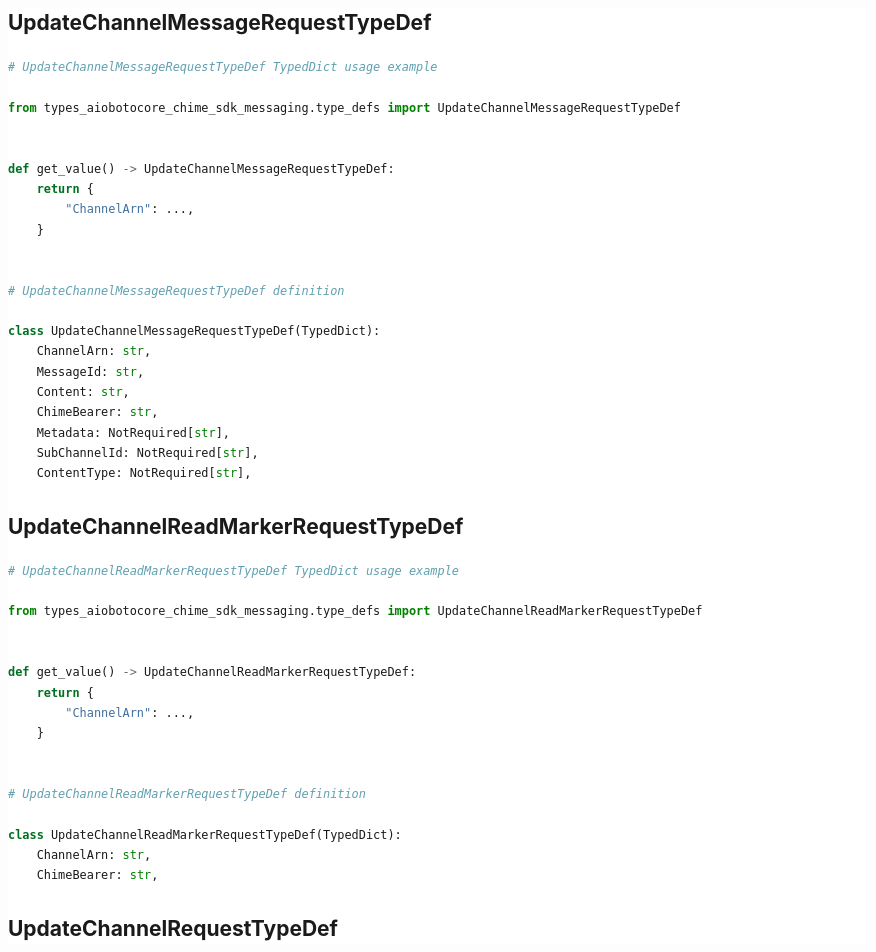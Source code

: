 
## UpdateChannelMessageRequestTypeDef

```python
# UpdateChannelMessageRequestTypeDef TypedDict usage example

from types_aiobotocore_chime_sdk_messaging.type_defs import UpdateChannelMessageRequestTypeDef


def get_value() -> UpdateChannelMessageRequestTypeDef:
    return {
        "ChannelArn": ...,
    }


# UpdateChannelMessageRequestTypeDef definition

class UpdateChannelMessageRequestTypeDef(TypedDict):
    ChannelArn: str,
    MessageId: str,
    Content: str,
    ChimeBearer: str,
    Metadata: NotRequired[str],
    SubChannelId: NotRequired[str],
    ContentType: NotRequired[str],
```


## UpdateChannelReadMarkerRequestTypeDef

```python
# UpdateChannelReadMarkerRequestTypeDef TypedDict usage example

from types_aiobotocore_chime_sdk_messaging.type_defs import UpdateChannelReadMarkerRequestTypeDef


def get_value() -> UpdateChannelReadMarkerRequestTypeDef:
    return {
        "ChannelArn": ...,
    }


# UpdateChannelReadMarkerRequestTypeDef definition

class UpdateChannelReadMarkerRequestTypeDef(TypedDict):
    ChannelArn: str,
    ChimeBearer: str,
```


## UpdateChannelRequestTypeDef
